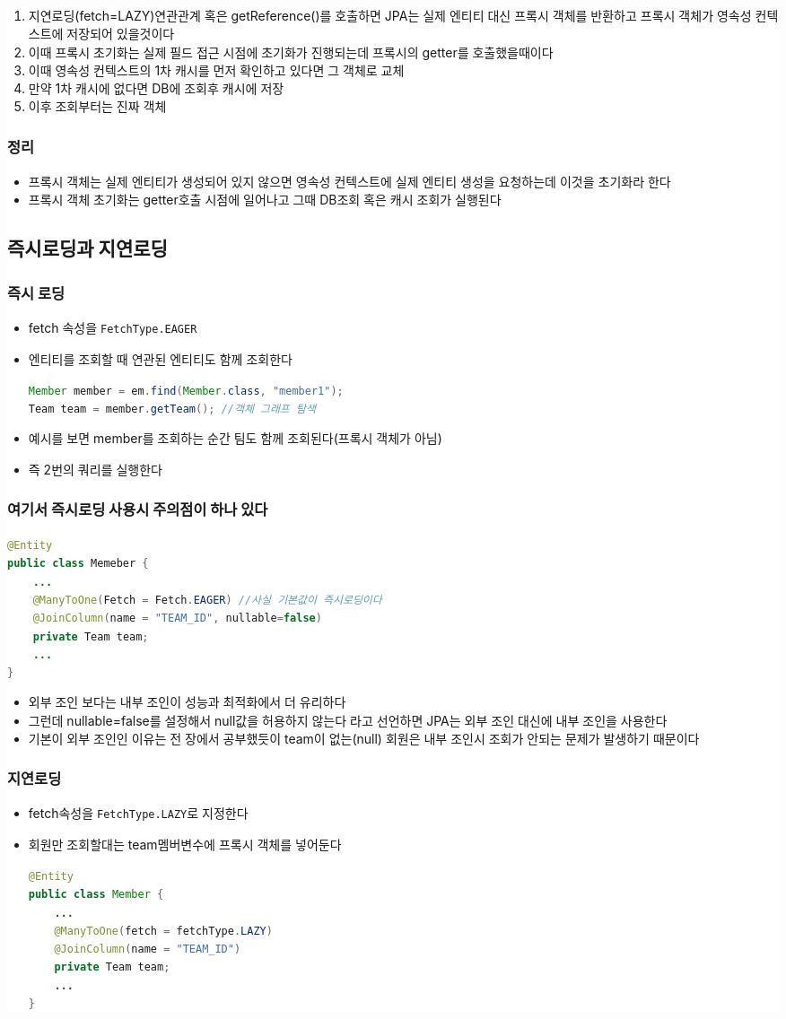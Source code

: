 1. 지연로딩(fetch=LAZY)연관관계 혹은 getReference()를 호출하면 JPA는 실제 엔티티 대신 프록시 객체를 반환하고 프록시 객체가 영속성 컨텍스트에 저장되어 있을것이다
2. 이때 프록시 초기화는 실제 필드 접근 시점에 초기화가 진행되는데 프록시의 getter를 호출했을때이다
3. 이때 영속성 컨텍스트의 1차 캐시를 먼저 확인하고 있다면 그 객체로 교체
4. 만약 1차 캐시에 없다면 DB에 조회후 캐시에 저장
5. 이후 조회부터는 진짜 객체

### 정리

- 프록시 객체는 실제 엔티티가 생성되어 있지 않으면 영속성 컨텍스트에 실제 엔티티 생성을 요청하는데 이것을 초기화라 한다
- 프록시 객체 초기화는 getter호출 시점에 일어나고 그때 DB조회 혹은 캐시 조회가 실행된다

## 즉시로딩과 지연로딩

### 즉시 로딩

- fetch 속성을 `FetchType.EAGER`
- 엔티티를 조회할 때 연관된 엔티티도 함께 조회한다

    ```java
    Member member = em.find(Member.class, "member1");
    Team team = member.getTeam(); //객체 그래프 탐색
    ```

- 예시를 보면 member를 조회하는 순간 팀도 함께 조회된다(프록시 객체가 아님)
- 즉 2번의 쿼리를 실행한다

### 여기서 즉시로딩 사용시 주의점이 하나 있다

```java
@Entity
public class Memeber {
	...
	@ManyToOne(Fetch = Fetch.EAGER) //사실 기본값이 즉시로딩이다
	@JoinColumn(name = "TEAM_ID", nullable=false)
	private Team team;
	...
}
```

- 외부 조인 보다는 내부 조인이 성능과 최적화에서 더 유리하다
- 그런데 nullable=false를 설정해서 null값을 허용하지 않는다 라고 선언하면 JPA는 외부 조인 대신에 내부 조인을 사용한다
- 기본이 외부 조인인 이유는 전 장에서 공부했듯이 team이 없는(null) 회원은 내부 조인시 조회가 안되는 문제가 발생하기 때문이다

### 지연로딩

- fetch속성을 `FetchType.LAZY`로 지정한다
- 회원만 조회할대는 team멤버변수에 프록시 객체를 넣어둔다

    ```java
    @Entity
    public class Member {
    	...
    	@ManyToOne(fetch = fetchType.LAZY)
    	@JoinColumn(name = "TEAM_ID")
    	private Team team;
    	...
    }
    ```
